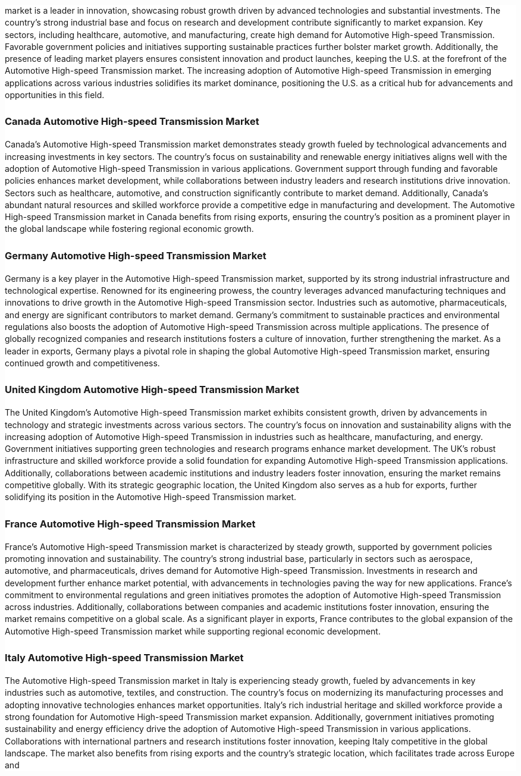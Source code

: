 market is a leader in innovation, showcasing robust growth driven by advanced technologies and substantial investments. The country&rsquo;s strong industrial base and focus on research and development contribute significantly to market expansion. Key sectors, including healthcare, automotive, and manufacturing, create high demand for Automotive High-speed Transmission. Favorable government policies and initiatives supporting sustainable practices further bolster market growth. Additionally, the presence of leading market players ensures consistent innovation and product launches, keeping the U.S. at the forefront of the Automotive High-speed Transmission market. The increasing adoption of Automotive High-speed Transmission in emerging applications across various industries solidifies its market dominance, positioning the U.S. as a critical hub for advancements and opportunities in this field.</p><h3>Canada Automotive High-speed Transmission Market</h3><p>Canada&rsquo;s Automotive High-speed Transmission market demonstrates steady growth fueled by technological advancements and increasing investments in key sectors. The country&rsquo;s focus on sustainability and renewable energy initiatives aligns well with the adoption of Automotive High-speed Transmission in various applications. Government support through funding and favorable policies enhances market development, while collaborations between industry leaders and research institutions drive innovation. Sectors such as healthcare, automotive, and construction significantly contribute to market demand. Additionally, Canada&rsquo;s abundant natural resources and skilled workforce provide a competitive edge in manufacturing and development. The Automotive High-speed Transmission market in Canada benefits from rising exports, ensuring the country&rsquo;s position as a prominent player in the global landscape while fostering regional economic growth.</p><h3>Germany Automotive High-speed Transmission Market</h3><p>Germany is a key player in the Automotive High-speed Transmission market, supported by its strong industrial infrastructure and technological expertise. Renowned for its engineering prowess, the country leverages advanced manufacturing techniques and innovations to drive growth in the Automotive High-speed Transmission sector. Industries such as automotive, pharmaceuticals, and energy are significant contributors to market demand. Germany&rsquo;s commitment to sustainable practices and environmental regulations also boosts the adoption of Automotive High-speed Transmission across multiple applications. The presence of globally recognized companies and research institutions fosters a culture of innovation, further strengthening the market. As a leader in exports, Germany plays a pivotal role in shaping the global Automotive High-speed Transmission market, ensuring continued growth and competitiveness.</p><h3>United Kingdom Automotive High-speed Transmission Market</h3><p>The United Kingdom&rsquo;s Automotive High-speed Transmission market exhibits consistent growth, driven by advancements in technology and strategic investments across various sectors. The country&rsquo;s focus on innovation and sustainability aligns with the increasing adoption of Automotive High-speed Transmission in industries such as healthcare, manufacturing, and energy. Government initiatives supporting green technologies and research programs enhance market development. The UK&rsquo;s robust infrastructure and skilled workforce provide a solid foundation for expanding Automotive High-speed Transmission applications. Additionally, collaborations between academic institutions and industry leaders foster innovation, ensuring the market remains competitive globally. With its strategic geographic location, the United Kingdom also serves as a hub for exports, further solidifying its position in the Automotive High-speed Transmission market.</p><h3>France Automotive High-speed Transmission Market</h3><p>France&rsquo;s Automotive High-speed Transmission market is characterized by steady growth, supported by government policies promoting innovation and sustainability. The country&rsquo;s strong industrial base, particularly in sectors such as aerospace, automotive, and pharmaceuticals, drives demand for Automotive High-speed Transmission. Investments in research and development further enhance market potential, with advancements in technologies paving the way for new applications. France&rsquo;s commitment to environmental regulations and green initiatives promotes the adoption of Automotive High-speed Transmission across industries. Additionally, collaborations between companies and academic institutions foster innovation, ensuring the market remains competitive on a global scale. As a significant player in exports, France contributes to the global expansion of the Automotive High-speed Transmission market while supporting regional economic development.</p><h3>Italy Automotive High-speed Transmission Market</h3><p>The Automotive High-speed Transmission market in Italy is experiencing steady growth, fueled by advancements in key industries such as automotive, textiles, and construction. The country&rsquo;s focus on modernizing its manufacturing processes and adopting innovative technologies enhances market opportunities. Italy&rsquo;s rich industrial heritage and skilled workforce provide a strong foundation for Automotive High-speed Transmission market expansion. Additionally, government initiatives promoting sustainability and energy efficiency drive the adoption of Automotive High-speed Transmission in various applications. Collaborations with international partners and research institutions foster innovation, keeping Italy competitive in the global landscape. The market also benefits from rising exports and the country&rsquo;s strategic location, which facilitates trade across Europe and